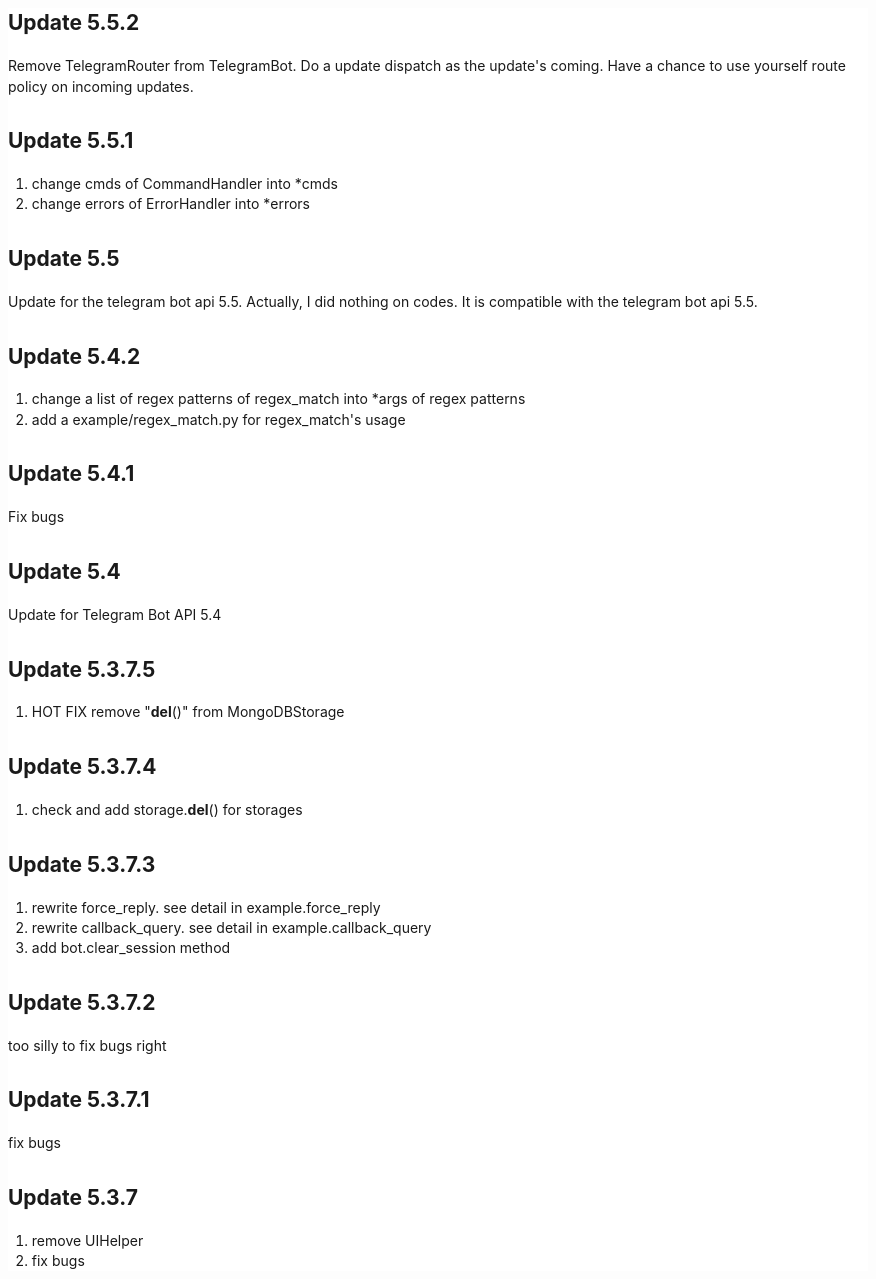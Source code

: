 ## Update 5.5.2
Remove TelegramRouter from TelegramBot.
Do a update dispatch as the update's coming.
Have a chance to use yourself route policy on incoming updates.

## Update 5.5.1
1. change cmds of CommandHandler into *cmds
2. change errors of ErrorHandler into *errors

## Update 5.5
Update for the telegram bot api 5.5.
Actually, I did nothing on codes. It is compatible with the telegram bot api 5.5.

## Update 5.4.2
1. change a list of regex patterns of regex_match into *args of regex patterns
2. add a example/regex_match.py for regex_match's usage

## Update  5.4.1
Fix bugs

## Update 5.4
Update for Telegram Bot API 5.4

## Update 5.3.7.5
1. HOT FIX remove "__del__()" from MongoDBStorage

## Update 5.3.7.4
1. check and add storage.__del__() for storages

## Update 5.3.7.3
1. rewrite force_reply. see detail in example.force_reply
2. rewrite callback_query. see detail in example.callback_query
3. add bot.clear_session method

## Update 5.3.7.2
 too silly to fix bugs right

## Update 5.3.7.1
 fix bugs

## Update 5.3.7
1. remove UIHelper
2. fix bugs
